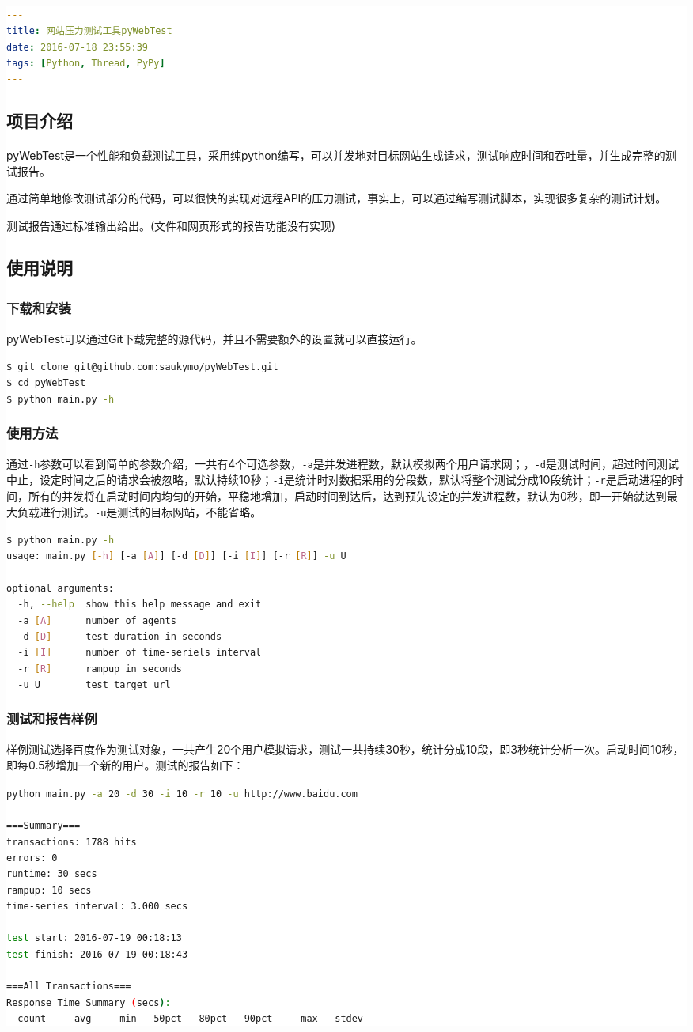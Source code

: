 ```yaml
---
title: 网站压力测试工具pyWebTest
date: 2016-07-18 23:55:39
tags: [Python, Thread, PyPy]
---
```


## 项目介绍

pyWebTest是一个性能和负载测试工具，采用纯python编写，可以并发地对目标网站生成请求，测试响应时间和吞吐量，并生成完整的测试报告。

通过简单地修改测试部分的代码，可以很快的实现对远程API的压力测试，事实上，可以通过编写测试脚本，实现很多复杂的测试计划。

测试报告通过标准输出给出。(文件和网页形式的报告功能没有实现)

## 使用说明
### 下载和安装

pyWebTest可以通过Git下载完整的源代码，并且不需要额外的设置就可以直接运行。

```bash
$ git clone git@github.com:saukymo/pyWebTest.git
$ cd pyWebTest
$ python main.py -h
```

### 使用方法

通过`-h`参数可以看到简单的参数介绍，一共有4个可选参数，`-a`是并发进程数，默认模拟两个用户请求网；，`-d`是测试时间，超过时间测试中止，设定时间之后的请求会被忽略，默认持续10秒；`-i`是统计时对数据采用的分段数，默认将整个测试分成10段统计；`-r`是启动进程的时间，所有的并发将在启动时间内均匀的开始，平稳地增加，启动时间到达后，达到预先设定的并发进程数，默认为0秒，即一开始就达到最大负载进行测试。`-u`是测试的目标网站，不能省略。

```bash
$ python main.py -h
usage: main.py [-h] [-a [A]] [-d [D]] [-i [I]] [-r [R]] -u U

optional arguments:
  -h, --help  show this help message and exit
  -a [A]      number of agents
  -d [D]      test duration in seconds
  -i [I]      number of time-seriels interval
  -r [R]      rampup in seconds
  -u U        test target url
  ```
 
### 测试和报告样例
样例测试选择百度作为测试对象，一共产生20个用户模拟请求，测试一共持续30秒，统计分成10段，即3秒统计分析一次。启动时间10秒，即每0.5秒增加一个新的用户。测试的报告如下：

```bash
python main.py -a 20 -d 30 -i 10 -r 10 -u http://www.baidu.com

===Summary===
transactions: 1788 hits
errors: 0
runtime: 30 secs
rampup: 10 secs
time-series interval: 3.000 secs

test start: 2016-07-19 00:18:13
test finish: 2016-07-19 00:18:43

===All Transactions===
Response Time Summary (secs):
  count	    avg	    min	  50pct	  80pct	  90pct	    max	  stdev
```